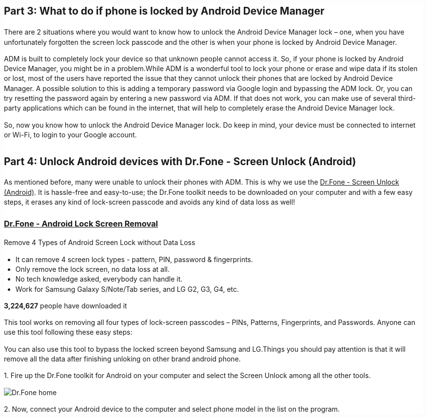 ## Part 3: What to do if phone is locked by Android Device Manager

There are 2 situations where you would want to know how to unlock the Android Device Manager lock – one, when you have unfortunately forgotten the screen lock passcode and the other is when your phone is locked by Android Device Manager.

ADM is built to completely lock your device so that unknown people cannot access it. So, if your phone is locked by Android Device Manager, you might be in a problem.While ADM is a wonderful tool to lock your phone or erase and wipe data if its stolen or lost, most of the users have reported the issue that they cannot unlock their phones that are locked by Android Device Manager. A possible solution to this is adding a temporary password via Google login and bypassing the ADM lock. Or, you can try resetting the password again by entering a new password via ADM. If that does not work, you can make use of several third-party applications which can be found in the internet, that will help to completely erase the Android Device Manager lock.

So, now you know how to unlock the Android Device Manager lock. Do keep in mind, your device must be connected to internet or Wi-Fi, to login to your Google account.

## Part 4: Unlock Android devices with Dr.Fone - Screen Unlock (Android)

As mentioned before, many were unable to unlock their phones with ADM. This is why we use the [Dr.Fone - Screen Unlock (Android)](https://tools.techidaily.com/wondershare-dr-fone-unlock-android-screen/). It is hassle-free and easy-to-use; the Dr.Fone toolkit needs to be downloaded on your computer and with a few easy steps, it erases any kind of lock-screen passcode and avoids any kind of data loss as well!



### [Dr.Fone - Android Lock Screen Removal](https://tools.techidaily.com/wondershare-dr-fone-unlock-android-screen/)

Remove 4 Types of Android Screen Lock without Data Loss

- It can remove 4 screen lock types - pattern, PIN, password & fingerprints.
- Only remove the lock screen, no data loss at all.
- No tech knowledge asked, everybody can handle it.
- Work for Samsung Galaxy S/Note/Tab series, and LG G2, G3, G4, etc.

**3,224,627** people have downloaded it

This tool works on removing all four types of lock-screen passcodes – PINs, Patterns, Fingerprints, and Passwords. Anyone can use this tool following these easy steps:

You can also use this tool to bypass the locked screen beyond Samsung and LG.Things you should pay attention is that it will remove all the data after finishing unloking on other brand android phone.

1\. Fire up the Dr.Fone toolkit for Android on your computer and select the Screen Unlock among all the other tools.

![Dr.Fone home](https://images.wondershare.com/drfone/guide/drfone-home.png)

2\. Now, connect your Android device to the computer and select phone model in the list on the program.
